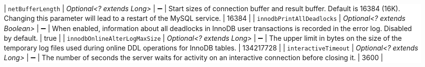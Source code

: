 | `netBufferLength`                                                                                                                                                                                                                                                                   | *Optional<? extends Long>*                                                                                                                                                                                                                                                          | :heavy_minus_sign:                                                                                                                                                                                                                                                                  | Start sizes of connection buffer and result buffer. Default is 16384 (16K). Changing this parameter will lead to a restart of the MySQL service.                                                                                                                                    | 16384                                                                                                                                                                                                                                                                               |
| `innodbPrintAllDeadlocks`                                                                                                                                                                                                                                                           | *Optional<? extends Boolean>*                                                                                                                                                                                                                                                       | :heavy_minus_sign:                                                                                                                                                                                                                                                                  | When enabled, information about all deadlocks in InnoDB user transactions is recorded in the error log. Disabled by default.                                                                                                                                                        | true                                                                                                                                                                                                                                                                                |
| `innodbOnlineAlterLogMaxSize`                                                                                                                                                                                                                                                       | *Optional<? extends Long>*                                                                                                                                                                                                                                                          | :heavy_minus_sign:                                                                                                                                                                                                                                                                  | The upper limit in bytes on the size of the temporary log files used during online DDL operations for InnoDB tables.                                                                                                                                                                | 134217728                                                                                                                                                                                                                                                                           |
| `interactiveTimeout`                                                                                                                                                                                                                                                                | *Optional<? extends Long>*                                                                                                                                                                                                                                                          | :heavy_minus_sign:                                                                                                                                                                                                                                                                  | The number of seconds the server waits for activity on an interactive connection before closing it.                                                                                                                                                                                 | 3600                                                                                                                                                                                                                                                                                |